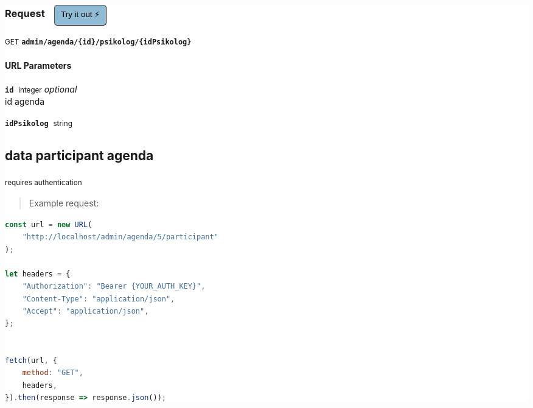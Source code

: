 <form id="form-GETadmin-agenda--id--psikolog--idPsikolog-" data-method="GET" data-path="admin/agenda/{id}/psikolog/{idPsikolog}" data-authed="1" data-hasfiles="0" data-headers='{"Authorization":"Bearer {YOUR_AUTH_KEY}","Content-Type":"application\/json","Accept":"application\/json"}' onsubmit="event.preventDefault(); executeTryOut('GETadmin-agenda--id--psikolog--idPsikolog-', this);">
<h3>
    Request&nbsp;&nbsp;&nbsp;
        <button type="button" style="background-color: #8fbcd4; padding: 5px 10px; border-radius: 5px; border-width: thin;" id="btn-tryout-GETadmin-agenda--id--psikolog--idPsikolog-" onclick="tryItOut('GETadmin-agenda--id--psikolog--idPsikolog-');">Try it out ⚡</button>
    <button type="button" style="background-color: #c97a7e; padding: 5px 10px; border-radius: 5px; border-width: thin;" id="btn-canceltryout-GETadmin-agenda--id--psikolog--idPsikolog-" onclick="cancelTryOut('GETadmin-agenda--id--psikolog--idPsikolog-');" hidden>Cancel</button>&nbsp;&nbsp;
    <button type="submit" style="background-color: #6ac174; padding: 5px 10px; border-radius: 5px; border-width: thin;" id="btn-executetryout-GETadmin-agenda--id--psikolog--idPsikolog-" hidden>Send Request 💥</button>
    </h3>
<p>
<small class="badge badge-green">GET</small>
 <b><code>admin/agenda/{id}/psikolog/{idPsikolog}</code></b>
</p>
<p>
<label id="auth-GETadmin-agenda--id--psikolog--idPsikolog-" hidden>Authorization header: <b><code>Bearer </code></b><input type="text" name="Authorization" data-prefix="Bearer " data-endpoint="GETadmin-agenda--id--psikolog--idPsikolog-" data-component="header"></label>
</p>
<h4 class="fancy-heading-panel"><b>URL Parameters</b></h4>
<p>
<b><code>id</code></b>&nbsp;&nbsp;<small>integer</small>     <i>optional</i> &nbsp;
<input type="number" name="id" data-endpoint="GETadmin-agenda--id--psikolog--idPsikolog-" data-component="url"  hidden>
<br>
id agenda</p>
<p>
<b><code>idPsikolog</code></b>&nbsp;&nbsp;<small>string</small>  &nbsp;
<input type="text" name="idPsikolog" data-endpoint="GETadmin-agenda--id--psikolog--idPsikolog-" data-component="url" required  hidden>
<br>
</p>
</form>


## data participant agenda

<small class="badge badge-darkred">requires authentication</small>



> Example request:

```javascript
const url = new URL(
    "http://localhost/admin/agenda/5/participant"
);

let headers = {
    "Authorization": "Bearer {YOUR_AUTH_KEY}",
    "Content-Type": "application/json",
    "Accept": "application/json",
};


fetch(url, {
    method: "GET",
    headers,
}).then(response => response.json());
```